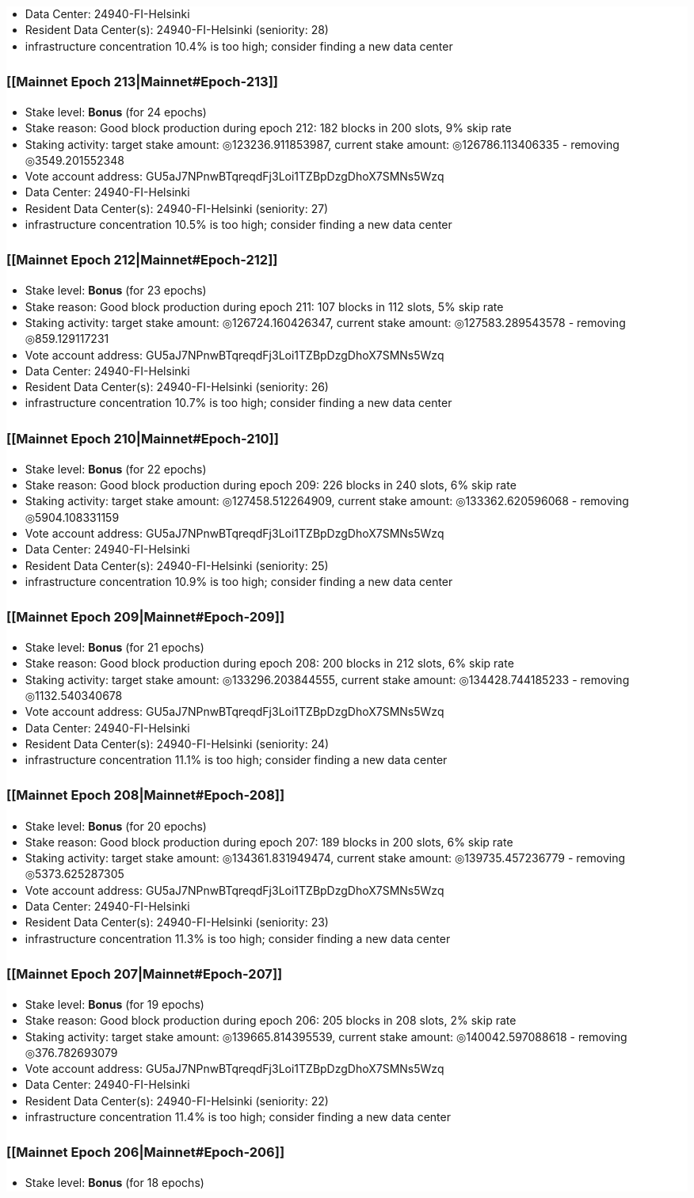 * Data Center: 24940-FI-Helsinki
* Resident Data Center(s): 24940-FI-Helsinki (seniority: 28)
* infrastructure concentration 10.4% is too high; consider finding a new data center
### [[Mainnet Epoch 213|Mainnet#Epoch-213]]
* Stake level: **Bonus** (for 24 epochs)
* Stake reason: Good block production during epoch 212: 182 blocks in 200 slots, 9% skip rate
* Staking activity: target stake amount: ◎123236.911853987, current stake amount: ◎126786.113406335 - removing ◎3549.201552348
* Vote account address: GU5aJ7NPnwBTqreqdFj3Loi1TZBpDzgDhoX7SMNs5Wzq
* Data Center: 24940-FI-Helsinki
* Resident Data Center(s): 24940-FI-Helsinki (seniority: 27)
* infrastructure concentration 10.5% is too high; consider finding a new data center
### [[Mainnet Epoch 212|Mainnet#Epoch-212]]
* Stake level: **Bonus** (for 23 epochs)
* Stake reason: Good block production during epoch 211: 107 blocks in 112 slots, 5% skip rate
* Staking activity: target stake amount: ◎126724.160426347, current stake amount: ◎127583.289543578 - removing ◎859.129117231
* Vote account address: GU5aJ7NPnwBTqreqdFj3Loi1TZBpDzgDhoX7SMNs5Wzq
* Data Center: 24940-FI-Helsinki
* Resident Data Center(s): 24940-FI-Helsinki (seniority: 26)
* infrastructure concentration 10.7% is too high; consider finding a new data center
### [[Mainnet Epoch 210|Mainnet#Epoch-210]]
* Stake level: **Bonus** (for 22 epochs)
* Stake reason: Good block production during epoch 209: 226 blocks in 240 slots, 6% skip rate
* Staking activity: target stake amount: ◎127458.512264909, current stake amount: ◎133362.620596068 - removing ◎5904.108331159
* Vote account address: GU5aJ7NPnwBTqreqdFj3Loi1TZBpDzgDhoX7SMNs5Wzq
* Data Center: 24940-FI-Helsinki
* Resident Data Center(s): 24940-FI-Helsinki (seniority: 25)
* infrastructure concentration 10.9% is too high; consider finding a new data center
### [[Mainnet Epoch 209|Mainnet#Epoch-209]]
* Stake level: **Bonus** (for 21 epochs)
* Stake reason: Good block production during epoch 208: 200 blocks in 212 slots, 6% skip rate
* Staking activity: target stake amount: ◎133296.203844555, current stake amount: ◎134428.744185233 - removing ◎1132.540340678
* Vote account address: GU5aJ7NPnwBTqreqdFj3Loi1TZBpDzgDhoX7SMNs5Wzq
* Data Center: 24940-FI-Helsinki
* Resident Data Center(s): 24940-FI-Helsinki (seniority: 24)
* infrastructure concentration 11.1% is too high; consider finding a new data center
### [[Mainnet Epoch 208|Mainnet#Epoch-208]]
* Stake level: **Bonus** (for 20 epochs)
* Stake reason: Good block production during epoch 207: 189 blocks in 200 slots, 6% skip rate
* Staking activity: target stake amount: ◎134361.831949474, current stake amount: ◎139735.457236779 - removing ◎5373.625287305
* Vote account address: GU5aJ7NPnwBTqreqdFj3Loi1TZBpDzgDhoX7SMNs5Wzq
* Data Center: 24940-FI-Helsinki
* Resident Data Center(s): 24940-FI-Helsinki (seniority: 23)
* infrastructure concentration 11.3% is too high; consider finding a new data center
### [[Mainnet Epoch 207|Mainnet#Epoch-207]]
* Stake level: **Bonus** (for 19 epochs)
* Stake reason: Good block production during epoch 206: 205 blocks in 208 slots, 2% skip rate
* Staking activity: target stake amount: ◎139665.814395539, current stake amount: ◎140042.597088618 - removing ◎376.782693079
* Vote account address: GU5aJ7NPnwBTqreqdFj3Loi1TZBpDzgDhoX7SMNs5Wzq
* Data Center: 24940-FI-Helsinki
* Resident Data Center(s): 24940-FI-Helsinki (seniority: 22)
* infrastructure concentration 11.4% is too high; consider finding a new data center
### [[Mainnet Epoch 206|Mainnet#Epoch-206]]
* Stake level: **Bonus** (for 18 epochs)